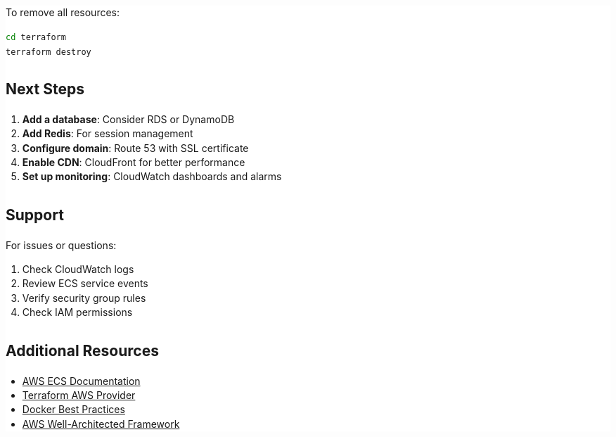 To remove all resources:
```bash
cd terraform
terraform destroy
```

## Next Steps

1. **Add a database**: Consider RDS or DynamoDB
2. **Add Redis**: For session management
3. **Configure domain**: Route 53 with SSL certificate
4. **Enable CDN**: CloudFront for better performance
5. **Set up monitoring**: CloudWatch dashboards and alarms

## Support

For issues or questions:
1. Check CloudWatch logs
2. Review ECS service events
3. Verify security group rules
4. Check IAM permissions

## Additional Resources

- [AWS ECS Documentation](https://docs.aws.amazon.com/ecs/)
- [Terraform AWS Provider](https://registry.terraform.io/providers/hashicorp/aws/)
- [Docker Best Practices](https://docs.docker.com/develop/dev-best-practices/)
- [AWS Well-Architected Framework](https://aws.amazon.com/architecture/well-architected/)